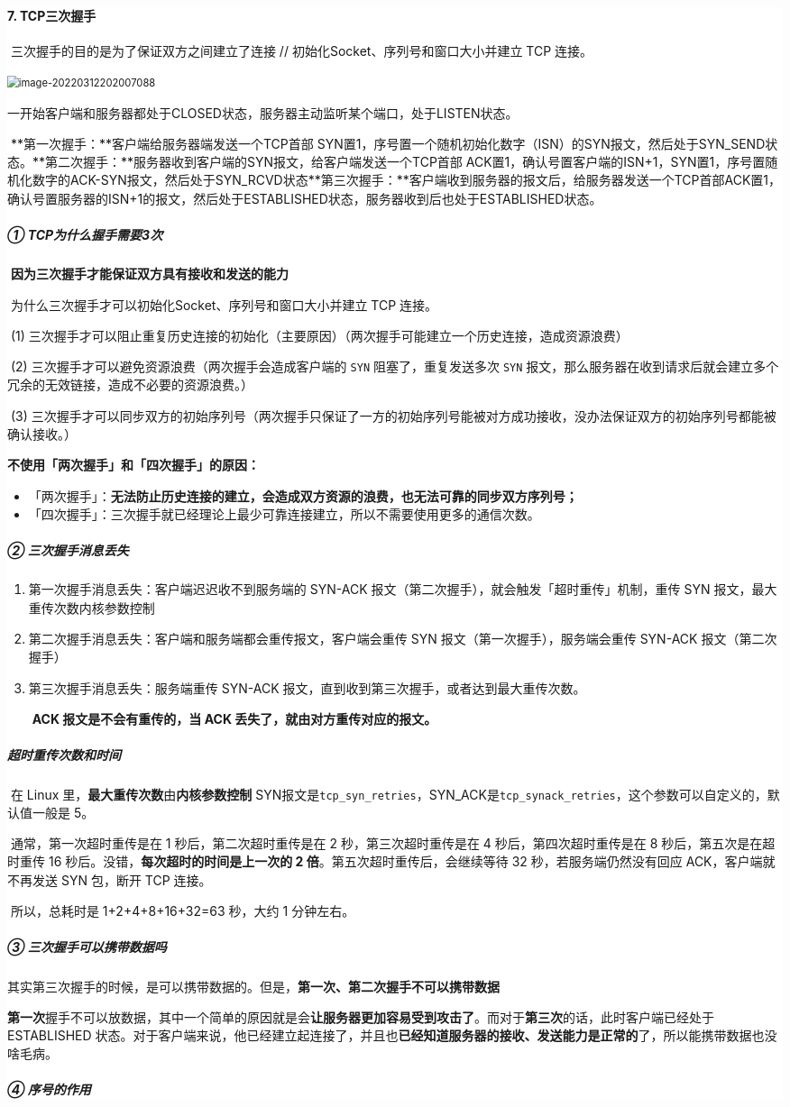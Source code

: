 #### 7. TCP三次握手

​		三次握手的目的是为了保证双方之间建立了连接   //    初始化Socket、序列号和窗口大小并建立 TCP 连接。

<img src="C:\Users\zyy\AppData\Roaming\Typora\typora-user-images\image-20220312202007088.png" alt="image-20220312202007088" style="zoom: 80%;" />

​		一开始客户端和服务器都处于CLOSED状态，服务器主动监听某个端口，处于LISTEN状态。

​		**第一次握手：**客户端给服务器端发送一个TCP首部 SYN置1，序号置一个随机初始化数字（ISN）的SYN报文，然后处于SYN_SEND状态。
​		**第二次握手：**服务器收到客户端的SYN报文，给客户端发送一个TCP首部 ACK置1，确认号置客户端的ISN+1，SYN置1，序号置随机化数字的ACK-SYN报文，然后处于SYN_RCVD状态
​		**第三次握手：**客户端收到服务器的报文后，给服务器发送一个TCP首部ACK置1，确认号置服务器的ISN+1的报文，然后处于ESTABLISHED状态，服务器收到后也处于ESTABLISHED状态。

##### ① TCP为什么握手需要3次

​		**因为三次握手才能保证双方具有接收和发送的能力**

​		为什么三次握手才可以初始化Socket、序列号和窗口大小并建立 TCP 连接。

​				(1) 三次握手才可以阻止重复历史连接的初始化（主要原因）（两次握手可能建立一个历史连接，造成资源浪费）

​				(2) 三次握手才可以避免资源浪费（两次握手会造成客户端的 `SYN` 阻塞了，重复发送多次 `SYN` 报文，那么服务器在收到请求后就会建立多个冗余的无效链接，造成不必要的资源浪费。）

​				(3) 三次握手才可以同步双方的初始序列号（两次握手只保证了一方的初始序列号能被对方成功接收，没办法保证双方的初始序列号都能被确认接收。）

**不使用「两次握手」和「四次握手」的原因：**

- 「两次握手」：**无法防止历史连接的建立，会造成双方资源的浪费，也无法可靠的同步双方序列号；**
- 「四次握手」：三次握手就已经理论上最少可靠连接建立，所以不需要使用更多的通信次数。

##### ② 三次握手消息丢失

1. 第一次握手消息丢失：客户端迟迟收不到服务端的 SYN-ACK 报文（第二次握手），就会触发「超时重传」机制，重传 SYN 报文，最大重传次数内核参数控制

2. 第二次握手消息丢失：客户端和服务端都会重传报文，客户端会重传 SYN 报文（第一次握手），服务端会重传 SYN-ACK 报文（第二次握手）

3. 第三次握手消息丢失：服务端重传 SYN-ACK 报文，直到收到第三次握手，或者达到最大重传次数。

   ​	**ACK 报文是不会有重传的，当 ACK 丢失了，就由对方重传对应的报文。**

##### 超时重传次数和时间

​		在 Linux 里，**最大重传次数**由**内核参数控制** SYN报文是`tcp_syn_retries`，SYN_ACK是`tcp_synack_retries`，这个参数可以自定义的，默认值一般是 5。

​		通常，第一次超时重传是在 1 秒后，第二次超时重传是在 2 秒，第三次超时重传是在 4 秒后，第四次超时重传是在 8 秒后，第五次是在超时重传 16 秒后。没错，**每次超时的时间是上一次的 2 倍**。第五次超时重传后，会继续等待 32 秒，若服务端仍然没有回应 ACK，客户端就不再发送 SYN 包，断开 TCP 连接。

​	所以，总耗时是 1+2+4+8+16+32=63 秒，大约 1 分钟左右。

##### ③ 三次握手可以携带数据吗

​		其实第三次握手的时候，是可以携带数据的。但是，**第一次、第二次握手不可以携带数据**

​		**第一次**握手不可以放数据，其中一个简单的原因就是会**让服务器更加容易受到攻击了**。而对于**第三次**的话，此时客户端已经处于 ESTABLISHED 状态。对于客户端来说，他已经建立起连接了，并且也**已经知道服务器的接收、发送能力是正常的**了，所以能携带数据也没啥毛病。

##### ④ 序号的作用
